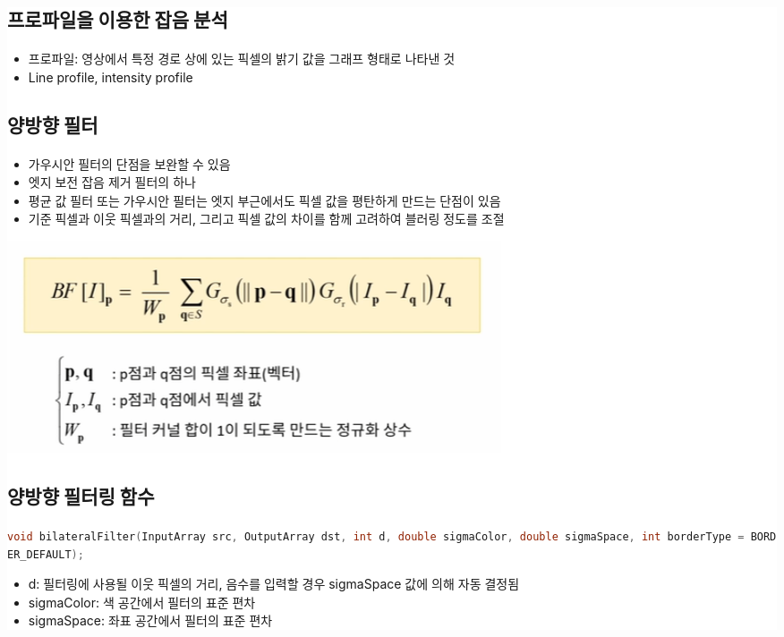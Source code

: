## 프로파일을 이용한 잡음 분석
* 프로파일: 영상에서 특정 경로 상에 있는 픽셀의 밝기 값을 그래프 형태로 나타낸 것
* Line profile, intensity profile

## 양방향 필터
* 가우시안 필터의 단점을 보완할 수 있음
* 엣지 보전 잡음 제거 필터의 하나
* 평균 값 필터 또는 가우시안 필터는 엣지 부근에서도 픽셀 값을 평탄하게 만드는 단점이 있음
* 기준 픽셀과 이웃 픽셀과의 거리, 그리고 픽셀 값의 차이를 함께 고려하여 블러링 정도를 조절

![6.png](../../../images/Autonomous_Driving/Week5/6.png)
<br>

## 양방향 필터링 함수

```cpp
void bilateralFilter(InputArray src, OutputArray dst, int d, double sigmaColor, double sigmaSpace, int borderType = BORDER_DEFAULT);
```

* d: 필터링에 사용될 이웃 픽셀의 거리, 음수를 입력할 경우 sigmaSpace 값에 의해 자동 결정됨
* sigmaColor: 색 공간에서 필터의 표준 편차
* sigmaSpace: 좌표 공간에서 필터의 표준 편차